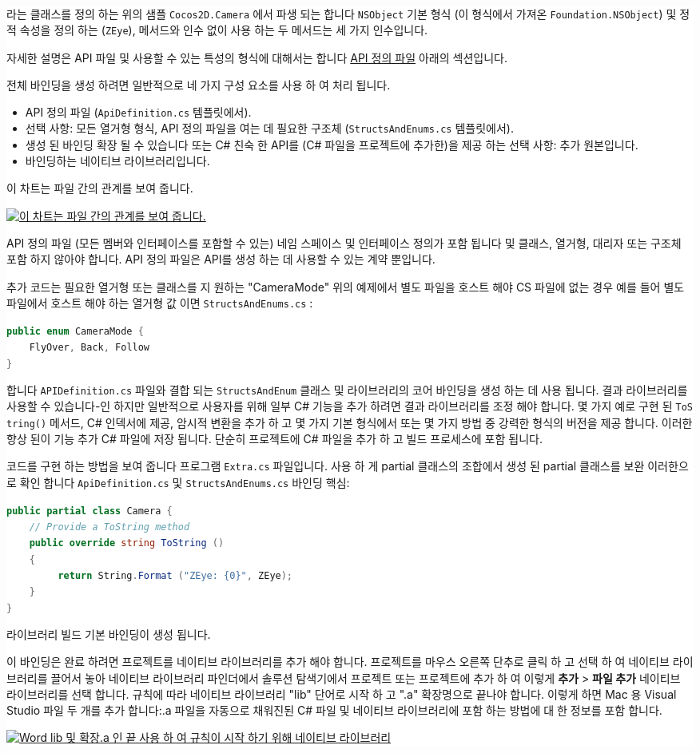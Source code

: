 라는 클래스를 정의 하는 위의 샘플 `Cocos2D.Camera` 에서 파생 되는 합니다 `NSObject` 기본 형식 (이 형식에서 가져온 `Foundation.NSObject`) 및 정적 속성을 정의 하는 (`ZEye`), 메서드와 인수 없이 사용 하는 두 메서드는 세 가지 인수입니다.

자세한 설명은 API 파일 및 사용할 수 있는 특성의 형식에 대해서는 합니다 [API 정의 파일](~/cross-platform/macios/binding/objective-c-libraries.md#The_API_definition_file) 아래의 섹션입니다.

전체 바인딩을 생성 하려면 일반적으로 네 가지 구성 요소를 사용 하 여 처리 됩니다.

-  API 정의 파일 (`ApiDefinition.cs` 템플릿에서).
-  선택 사항: 모든 열거형 형식, API 정의 파일을 여는 데 필요한 구조체 (`StructsAndEnums.cs` 템플릿에서).
-  생성 된 바인딩 확장 될 수 있습니다 또는 C# 친숙 한 API를 (C# 파일을 프로젝트에 추가한)을 제공 하는 선택 사항: 추가 원본입니다.
-  바인딩하는 네이티브 라이브러리입니다.

이 차트는 파일 간의 관계를 보여 줍니다.

 [![](objective-c-libraries-images/screen-shot-2012-02-08-at-3.33.07-pm.png "이 차트는 파일 간의 관계를 보여 줍니다.")](objective-c-libraries-images/screen-shot-2012-02-08-at-3.33.07-pm.png#lightbox)

API 정의 파일 (모든 멤버와 인터페이스를 포함할 수 있는) 네임 스페이스 및 인터페이스 정의가 포함 됩니다 및 클래스, 열거형, 대리자 또는 구조체 포함 하지 않아야 합니다. API 정의 파일은 API를 생성 하는 데 사용할 수 있는 계약 뿐입니다.

추가 코드는 필요한 열거형 또는 클래스를 지 원하는 "CameraMode" 위의 예제에서 별도 파일을 호스트 해야 CS 파일에 없는 경우 예를 들어 별도 파일에서 호스트 해야 하는 열거형 값 이면 `StructsAndEnums.cs` :

```csharp
public enum CameraMode {
    FlyOver, Back, Follow
}
```

합니다 `APIDefinition.cs` 파일와 결합 되는 `StructsAndEnum` 클래스 및 라이브러리의 코어 바인딩을 생성 하는 데 사용 됩니다. 결과 라이브러리를 사용할 수 있습니다-인 하지만 일반적으로 사용자를 위해 일부 C# 기능을 추가 하려면 결과 라이브러리를 조정 해야 합니다. 몇 가지 예로 구현 된 `ToString()` 메서드, C# 인덱서에 제공, 암시적 변환을 추가 하 고 몇 가지 기본 형식에서 또는 몇 가지 방법 중 강력한 형식의 버전을 제공 합니다. 이러한 향상 된이 기능 추가 C# 파일에 저장 됩니다. 단순히 프로젝트에 C# 파일을 추가 하 고 빌드 프로세스에 포함 됩니다.

코드를 구현 하는 방법을 보여 줍니다 프로그램 `Extra.cs` 파일입니다. 사용 하 게 partial 클래스의 조합에서 생성 된 partial 클래스를 보완 이러한으로 확인 합니다 `ApiDefinition.cs` 및 `StructsAndEnums.cs` 바인딩 핵심:

```csharp
public partial class Camera {
    // Provide a ToString method
    public override string ToString ()
    {
         return String.Format ("ZEye: {0}", ZEye);
    }
}
```

라이브러리 빌드 기본 바인딩이 생성 됩니다.

이 바인딩은 완료 하려면 프로젝트를 네이티브 라이브러리를 추가 해야 합니다.  프로젝트를 마우스 오른쪽 단추로 클릭 하 고 선택 하 여 네이티브 라이브러리를 끌어서 놓아 네이티브 라이브러리 파인더에서 솔루션 탐색기에서 프로젝트 또는 프로젝트에 추가 하 여 이렇게 **추가**  >  **파일 추가** 네이티브 라이브러리를 선택 합니다.
규칙에 따라 네이티브 라이브러리 "lib" 단어로 시작 하 고 ".a" 확장명으로 끝나야 합니다. 이렇게 하면 Mac 용 Visual Studio 파일 두 개를 추가 합니다:.a 파일을 자동으로 채워진된 C# 파일 및 네이티브 라이브러리에 포함 하는 방법에 대 한 정보를 포함 합니다.

 [![](objective-c-libraries-images/screen-shot-2012-02-08-at-3.45.06-pm.png "Word lib 및 확장.a 인 끝 사용 하 여 규칙이 시작 하기 위해 네이티브 라이브러리")](objective-c-libraries-images/screen-shot-2012-02-08-at-3.45.06-pm.png#lightbox)
